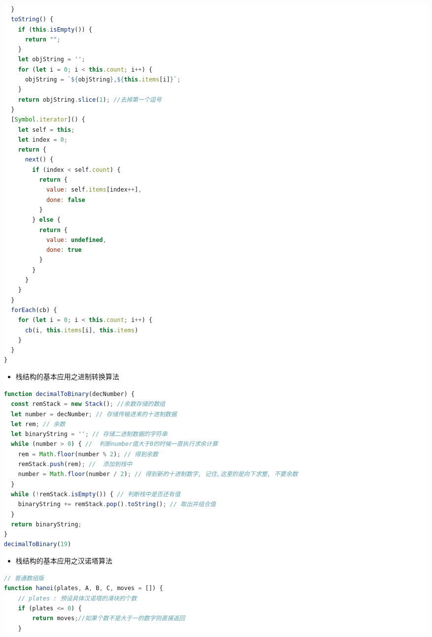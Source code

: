 ```js
  }
  toString() {
    if (this.isEmpty()) {
      return "";
    }
    let objString = '';
    for (let i = 0; i < this.count; i++) {
      objString = `${objString},${this.items[i]}`;
    }
    return objString.slice(1); //去掉第一个逗号
  }
  [Symbol.iterator]() {
    let self = this;
    let index = 0;
    return {
      next() {
        if (index < self.count) {
          return {
            value: self.items[index++],
            done: false
          }
        } else {
          return {
            value: undefined,
            done: true
          }
        }
      }
    }
  }
  forEach(cb) {
    for (let i = 0; i < this.count; i++) {
      cb(i, this.items[i], this.items)
    }
  }
}
```
* 栈结构的基本应用之进制转换算法
```js
function decimalToBinary(decNumber) {
  const remStack = new Stack(); //余数存储的数组
  let number = decNumber; // 存储传输进来的十进制数据
  let rem; // 余数
  let binaryString = ''; // 存储二进制数据的字符串
  while (number > 0) { //  判断number值大于0的时候一直执行求余计算
    rem = Math.floor(number % 2); // 得到余数
    remStack.push(rem); //  添加到栈中
    number = Math.floor(number / 2); // 得到新的十进制数字, 记住,这里的是向下求整, 不要余数
  }
  while (!remStack.isEmpty()) { // 判断栈中是否还有值
    binaryString += remStack.pop().toString(); // 取出并组合值
  }
  return binaryString;
}
decimalToBinary(19)
```
* 栈结构的基本应用之汉诺塔算法
```js
// 普通数组版
function hanoi(plates, A, B, C, moves = []) {
    // plates : 预设具体汉诺塔的滑块的个数
    if (plates <= 0) {
        return moves;//如果个数不是大于一的数字则直接返回
    }
```